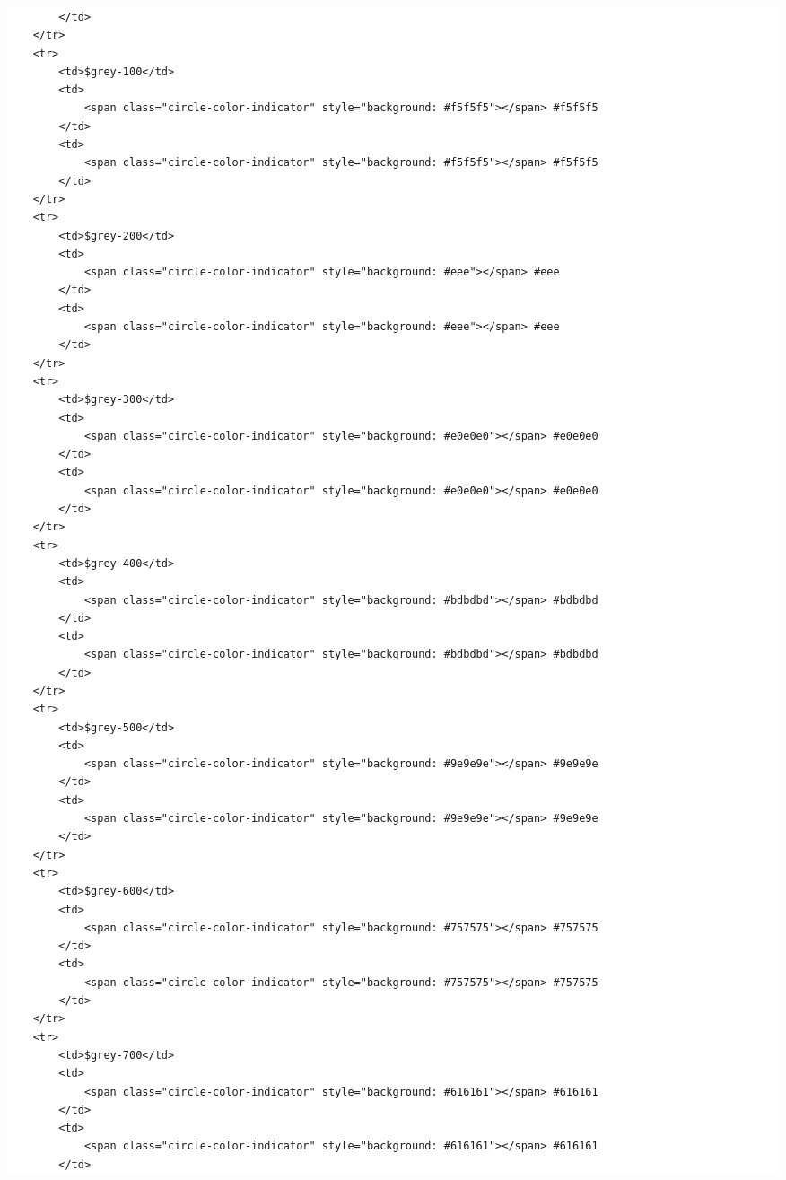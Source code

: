             </td>
        </tr>
        <tr>
            <td>$grey-100</td>
            <td>
                <span class="circle-color-indicator" style="background: #f5f5f5"></span> #f5f5f5
            </td>
            <td>
                <span class="circle-color-indicator" style="background: #f5f5f5"></span> #f5f5f5
            </td>
        </tr>
        <tr>
            <td>$grey-200</td>
            <td>
                <span class="circle-color-indicator" style="background: #eee"></span> #eee
            </td>
            <td>
                <span class="circle-color-indicator" style="background: #eee"></span> #eee
            </td>
        </tr>
        <tr>
            <td>$grey-300</td>
            <td>
                <span class="circle-color-indicator" style="background: #e0e0e0"></span> #e0e0e0
            </td>
            <td>
                <span class="circle-color-indicator" style="background: #e0e0e0"></span> #e0e0e0
            </td>
        </tr>
        <tr>
            <td>$grey-400</td>
            <td>
                <span class="circle-color-indicator" style="background: #bdbdbd"></span> #bdbdbd
            </td>
            <td>
                <span class="circle-color-indicator" style="background: #bdbdbd"></span> #bdbdbd
            </td>
        </tr>
        <tr>
            <td>$grey-500</td>
            <td>
                <span class="circle-color-indicator" style="background: #9e9e9e"></span> #9e9e9e
            </td>
            <td>
                <span class="circle-color-indicator" style="background: #9e9e9e"></span> #9e9e9e
            </td>
        </tr>
        <tr>
            <td>$grey-600</td>
            <td>
                <span class="circle-color-indicator" style="background: #757575"></span> #757575
            </td>
            <td>
                <span class="circle-color-indicator" style="background: #757575"></span> #757575
            </td>
        </tr>
        <tr>
            <td>$grey-700</td>
            <td>
                <span class="circle-color-indicator" style="background: #616161"></span> #616161
            </td>
            <td>
                <span class="circle-color-indicator" style="background: #616161"></span> #616161
            </td>